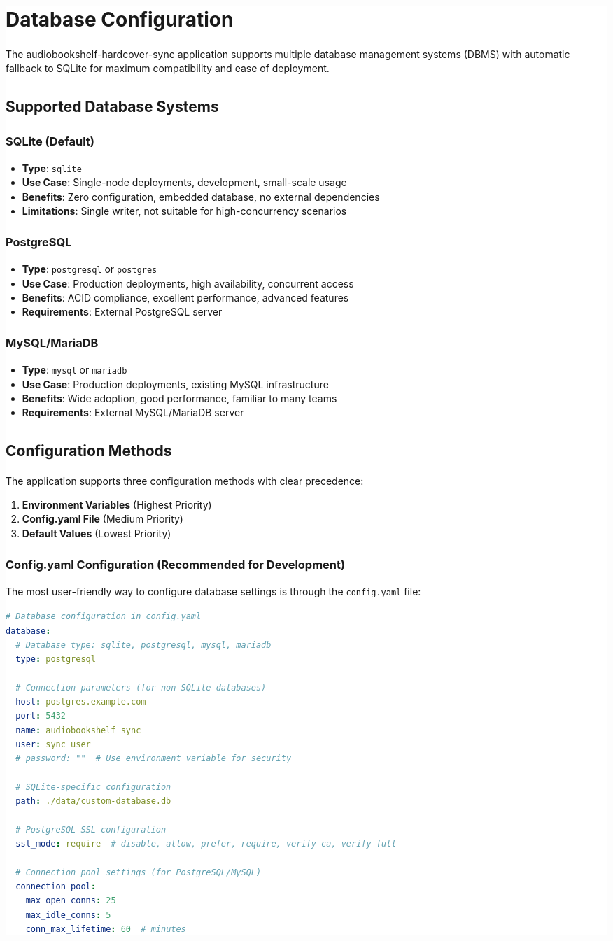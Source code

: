 # Database Configuration

The audiobookshelf-hardcover-sync application supports multiple database management systems (DBMS) with automatic fallback to SQLite for maximum compatibility and ease of deployment.

## Supported Database Systems

### SQLite (Default)
- **Type**: `sqlite`
- **Use Case**: Single-node deployments, development, small-scale usage
- **Benefits**: Zero configuration, embedded database, no external dependencies
- **Limitations**: Single writer, not suitable for high-concurrency scenarios

### PostgreSQL
- **Type**: `postgresql` or `postgres`
- **Use Case**: Production deployments, high availability, concurrent access
- **Benefits**: ACID compliance, excellent performance, advanced features
- **Requirements**: External PostgreSQL server

### MySQL/MariaDB
- **Type**: `mysql` or `mariadb`
- **Use Case**: Production deployments, existing MySQL infrastructure
- **Benefits**: Wide adoption, good performance, familiar to many teams
- **Requirements**: External MySQL/MariaDB server

## Configuration Methods

The application supports three configuration methods with clear precedence:

1. **Environment Variables** (Highest Priority)
2. **Config.yaml File** (Medium Priority)
3. **Default Values** (Lowest Priority)

### Config.yaml Configuration (Recommended for Development)

The most user-friendly way to configure database settings is through the `config.yaml` file:

```yaml
# Database configuration in config.yaml
database:
  # Database type: sqlite, postgresql, mysql, mariadb
  type: postgresql
  
  # Connection parameters (for non-SQLite databases)
  host: postgres.example.com
  port: 5432
  name: audiobookshelf_sync
  user: sync_user
  # password: ""  # Use environment variable for security
  
  # SQLite-specific configuration
  path: ./data/custom-database.db
  
  # PostgreSQL SSL configuration
  ssl_mode: require  # disable, allow, prefer, require, verify-ca, verify-full
  
  # Connection pool settings (for PostgreSQL/MySQL)
  connection_pool:
    max_open_conns: 25
    max_idle_conns: 5
    conn_max_lifetime: 60  # minutes
```
